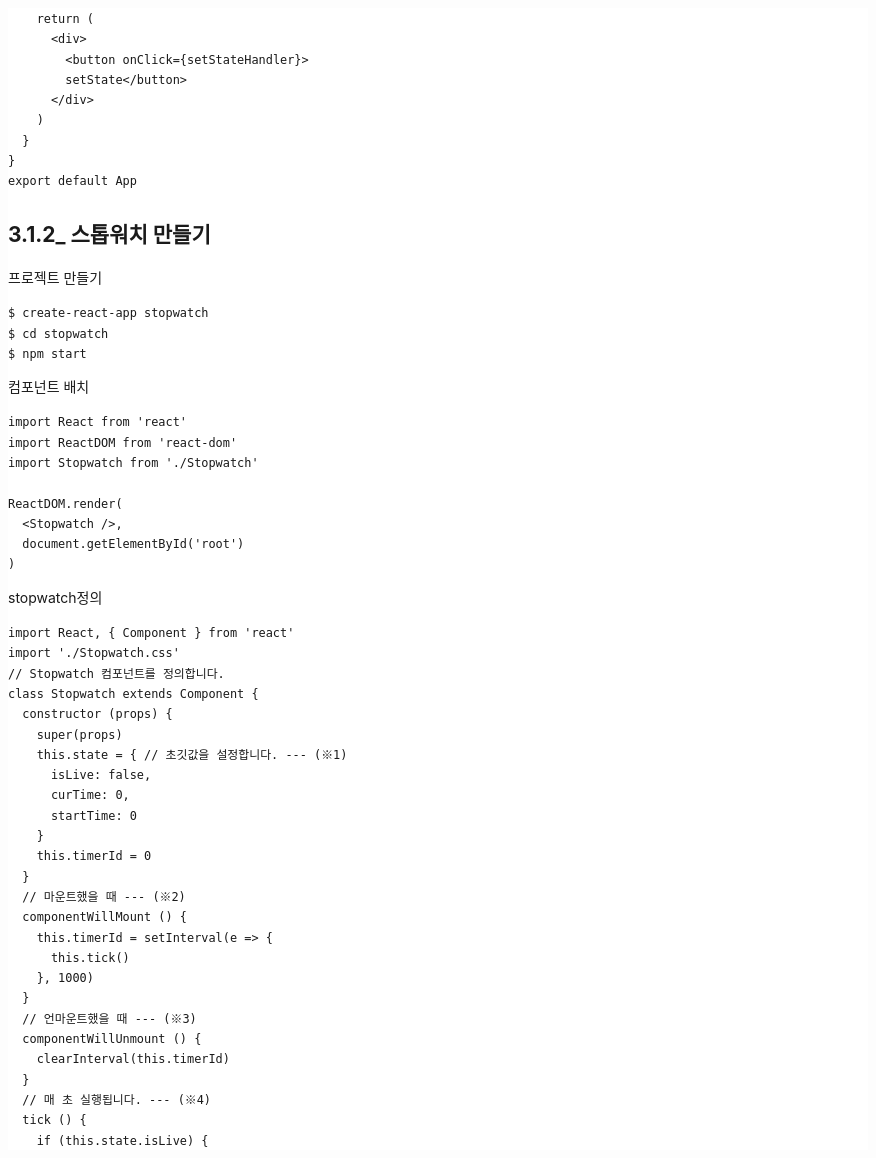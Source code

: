 ```react
    return (
      <div>
        <button onClick={setStateHandler}>
        setState</button>
      </div>
    )
  }
}
export default App
```



## 3.1.2_ 스톱워치 만들기



프로젝트 만들기

```
$ create-react-app stopwatch
$ cd stopwatch
$ npm start
```

컴포넌트 배치

```react
import React from 'react'
import ReactDOM from 'react-dom'
import Stopwatch from './Stopwatch'

ReactDOM.render(
  <Stopwatch />,
  document.getElementById('root')
)
```



stopwatch정의

```react
import React, { Component } from 'react'
import './Stopwatch.css'
// Stopwatch 컴포넌트를 정의합니다.
class Stopwatch extends Component {
  constructor (props) {
 	super(props)
    this.state = { // 초깃값을 설정합니다. --- (※1)
      isLive: false,
      curTime: 0,
      startTime: 0
    }
    this.timerId = 0
  }
  // 마운트했을 때 --- (※2)
  componentWillMount () {
    this.timerId = setInterval(e => {
      this.tick()
    }, 1000)
  }
  // 언마운트했을 때 --- (※3)
  componentWillUnmount () {
    clearInterval(this.timerId)
  }
  // 매 초 실행됩니다. --- (※4)
  tick () {
    if (this.state.isLive) {
```